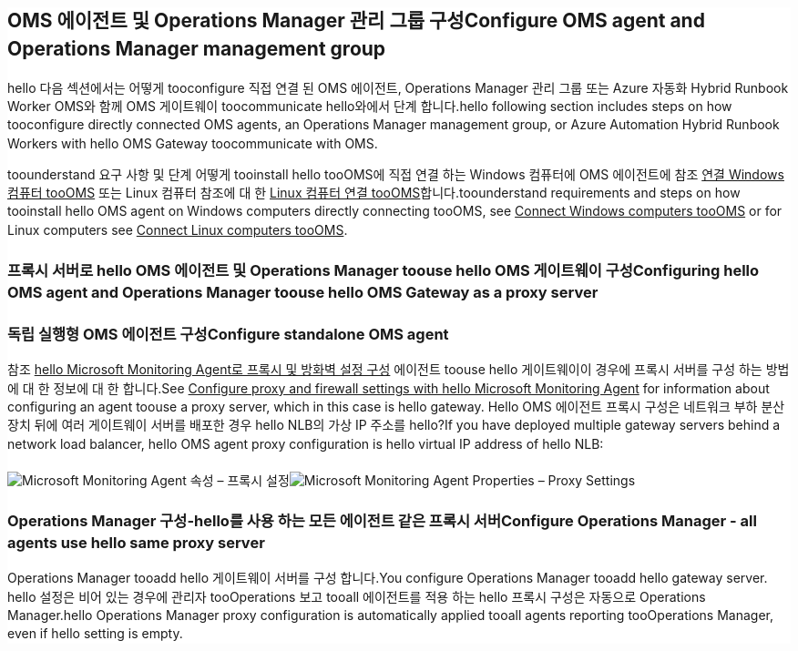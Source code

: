 
## <a name="configure-oms-agent-and-operations-manager-management-group"></a><span data-ttu-id="e64f0-209">OMS 에이전트 및 Operations Manager 관리 그룹 구성</span><span class="sxs-lookup"><span data-stu-id="e64f0-209">Configure OMS agent and Operations Manager management group</span></span>
<span data-ttu-id="e64f0-210">hello 다음 섹션에서는 어떻게 tooconfigure 직접 연결 된 OMS 에이전트, Operations Manager 관리 그룹 또는 Azure 자동화 Hybrid Runbook Worker OMS와 함께 OMS 게이트웨이 toocommunicate hello와에서 단계 합니다.</span><span class="sxs-lookup"><span data-stu-id="e64f0-210">hello following section includes steps on how tooconfigure directly connected OMS agents, an Operations Manager management group, or Azure Automation Hybrid Runbook Workers with hello OMS Gateway toocommunicate with OMS.</span></span>  

<span data-ttu-id="e64f0-211">toounderstand 요구 사항 및 단계 어떻게 tooinstall hello tooOMS에 직접 연결 하는 Windows 컴퓨터에 OMS 에이전트에 참조 [연결 Windows 컴퓨터 tooOMS](log-analytics-windows-agents.md) 또는 Linux 컴퓨터 참조에 대 한 [Linux 컴퓨터 연결 tooOMS](log-analytics-linux-agents.md)합니다.</span><span class="sxs-lookup"><span data-stu-id="e64f0-211">toounderstand requirements and steps on how tooinstall hello OMS agent on Windows computers directly connecting tooOMS, see [Connect Windows computers tooOMS](log-analytics-windows-agents.md) or for Linux computers see [Connect Linux computers tooOMS](log-analytics-linux-agents.md).</span></span>

### <a name="configuring-hello-oms-agent-and-operations-manager-toouse-hello-oms-gateway-as-a-proxy-server"></a><span data-ttu-id="e64f0-212">프록시 서버로 hello OMS 에이전트 및 Operations Manager toouse hello OMS 게이트웨이 구성</span><span class="sxs-lookup"><span data-stu-id="e64f0-212">Configuring hello OMS agent and Operations Manager toouse hello OMS Gateway as a proxy server</span></span>

### <a name="configure-standalone-oms-agent"></a><span data-ttu-id="e64f0-213">독립 실행형 OMS 에이전트 구성</span><span class="sxs-lookup"><span data-stu-id="e64f0-213">Configure standalone OMS agent</span></span>
<span data-ttu-id="e64f0-214">참조 [hello Microsoft Monitoring Agent로 프록시 및 방화벽 설정 구성](log-analytics-proxy-firewall.md) 에이전트 toouse hello 게이트웨이이 경우에 프록시 서버를 구성 하는 방법에 대 한 정보에 대 한 합니다.</span><span class="sxs-lookup"><span data-stu-id="e64f0-214">See [Configure proxy and firewall settings with hello Microsoft Monitoring Agent](log-analytics-proxy-firewall.md) for information about configuring an agent toouse a proxy server, which in this case is hello gateway.</span></span>  <span data-ttu-id="e64f0-215">Hello OMS 에이전트 프록시 구성은 네트워크 부하 분산 장치 뒤에 여러 게이트웨이 서버를 배포한 경우 hello NLB의 가상 IP 주소를 hello?</span><span class="sxs-lookup"><span data-stu-id="e64f0-215">If you have deployed multiple gateway servers behind a network load balancer, hello OMS agent proxy configuration is hello virtual IP address of hello NLB:</span></span><br><br> <span data-ttu-id="e64f0-216">![Microsoft Monitoring Agent 속성 – 프록시 설정](./media/log-analytics-oms-gateway/nlb04.png)</span><span class="sxs-lookup"><span data-stu-id="e64f0-216">![Microsoft Monitoring Agent Properties – Proxy Settings](./media/log-analytics-oms-gateway/nlb04.png)</span></span>

### <a name="configure-operations-manager---all-agents-use-hello-same-proxy-server"></a><span data-ttu-id="e64f0-217">Operations Manager 구성-hello를 사용 하는 모든 에이전트 같은 프록시 서버</span><span class="sxs-lookup"><span data-stu-id="e64f0-217">Configure Operations Manager - all agents use hello same proxy server</span></span>
<span data-ttu-id="e64f0-218">Operations Manager tooadd hello 게이트웨이 서버를 구성 합니다.</span><span class="sxs-lookup"><span data-stu-id="e64f0-218">You configure Operations Manager tooadd hello gateway server.</span></span>  <span data-ttu-id="e64f0-219">hello 설정은 비어 있는 경우에 관리자 tooOperations 보고 tooall 에이전트를 적용 하는 hello 프록시 구성은 자동으로 Operations Manager.</span><span class="sxs-lookup"><span data-stu-id="e64f0-219">hello Operations Manager proxy configuration is automatically applied tooall agents reporting tooOperations Manager, even if hello setting is empty.</span></span>

